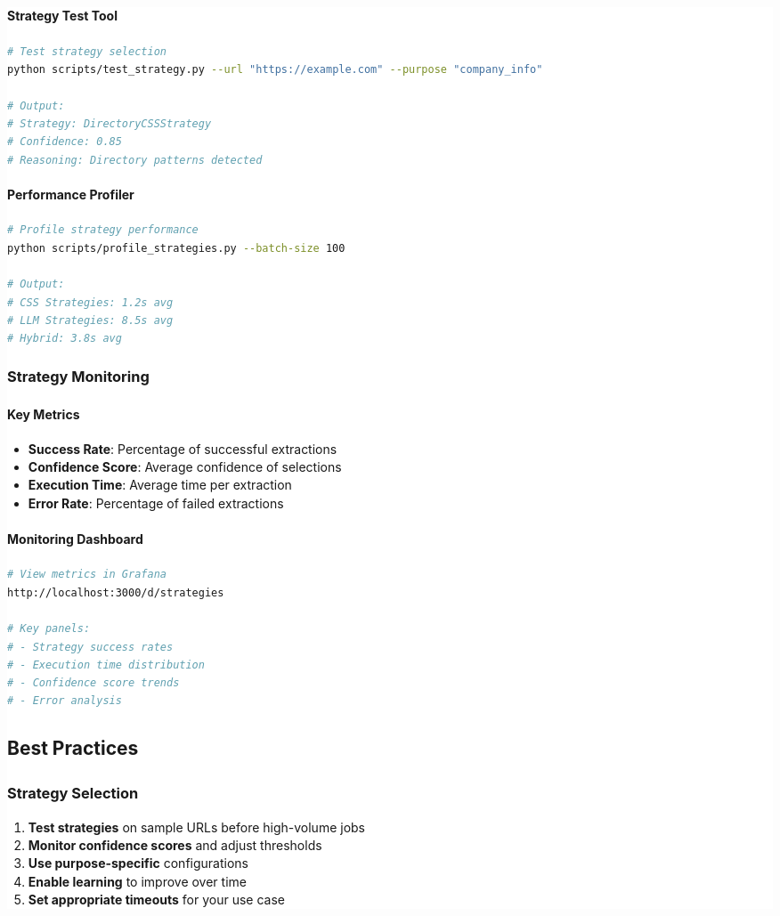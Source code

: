 #### Strategy Test Tool
```bash
# Test strategy selection
python scripts/test_strategy.py --url "https://example.com" --purpose "company_info"

# Output:
# Strategy: DirectoryCSSStrategy
# Confidence: 0.85
# Reasoning: Directory patterns detected
```

#### Performance Profiler
```bash
# Profile strategy performance
python scripts/profile_strategies.py --batch-size 100

# Output:
# CSS Strategies: 1.2s avg
# LLM Strategies: 8.5s avg  
# Hybrid: 3.8s avg
```

### Strategy Monitoring

#### Key Metrics
- **Success Rate**: Percentage of successful extractions
- **Confidence Score**: Average confidence of selections
- **Execution Time**: Average time per extraction
- **Error Rate**: Percentage of failed extractions

#### Monitoring Dashboard
```bash
# View metrics in Grafana
http://localhost:3000/d/strategies

# Key panels:
# - Strategy success rates
# - Execution time distribution
# - Confidence score trends
# - Error analysis
```

## Best Practices

### Strategy Selection
1. **Test strategies** on sample URLs before high-volume jobs
2. **Monitor confidence scores** and adjust thresholds
3. **Use purpose-specific** configurations
4. **Enable learning** to improve over time
5. **Set appropriate timeouts** for your use case

